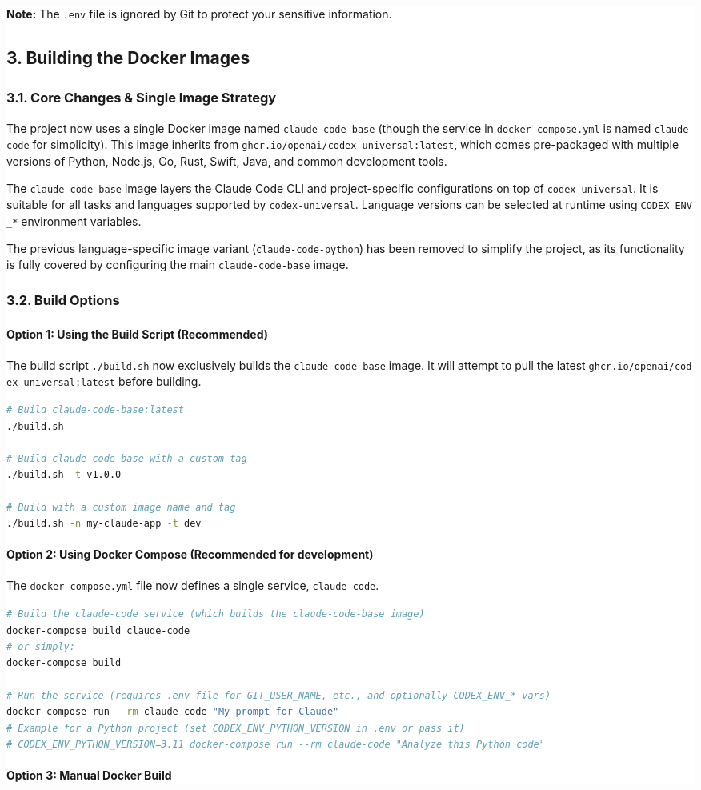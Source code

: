 **Note:** The `.env` file is ignored by Git to protect your sensitive information.

## 3. Building the Docker Images

### 3.1. Core Changes & Single Image Strategy

The project now uses a single Docker image named `claude-code-base` (though the service in `docker-compose.yml` is named `claude-code` for simplicity). This image inherits from `ghcr.io/openai/codex-universal:latest`, which comes pre-packaged with multiple versions of Python, Node.js, Go, Rust, Swift, Java, and common development tools.

The `claude-code-base` image layers the Claude Code CLI and project-specific configurations on top of `codex-universal`. It is suitable for all tasks and languages supported by `codex-universal`. Language versions can be selected at runtime using `CODEX_ENV_*` environment variables.

The previous language-specific image variant (`claude-code-python`) has been removed to simplify the project, as its functionality is fully covered by configuring the main `claude-code-base` image.

### 3.2. Build Options

#### Option 1: Using the Build Script (Recommended)

The build script `./build.sh` now exclusively builds the `claude-code-base` image. It will attempt to pull the latest `ghcr.io/openai/codex-universal:latest` before building.

```bash
# Build claude-code-base:latest
./build.sh

# Build claude-code-base with a custom tag
./build.sh -t v1.0.0

# Build with a custom image name and tag
./build.sh -n my-claude-app -t dev
```

#### Option 2: Using Docker Compose (Recommended for development)

The `docker-compose.yml` file now defines a single service, `claude-code`.

```bash
# Build the claude-code service (which builds the claude-code-base image)
docker-compose build claude-code
# or simply:
docker-compose build

# Run the service (requires .env file for GIT_USER_NAME, etc., and optionally CODEX_ENV_* vars)
docker-compose run --rm claude-code "My prompt for Claude"
# Example for a Python project (set CODEX_ENV_PYTHON_VERSION in .env or pass it)
# CODEX_ENV_PYTHON_VERSION=3.11 docker-compose run --rm claude-code "Analyze this Python code"
```

#### Option 3: Manual Docker Build
